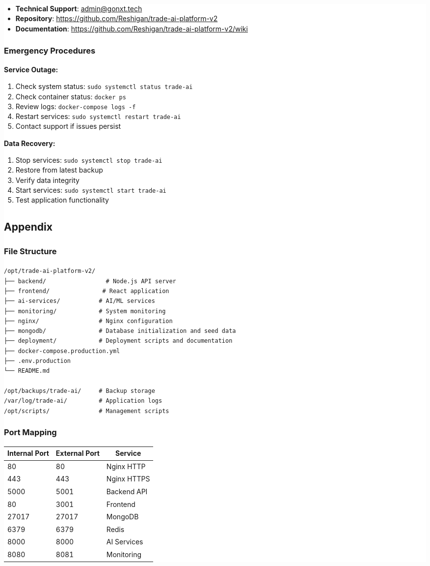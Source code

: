 - **Technical Support**: admin@gonxt.tech
- **Repository**: https://github.com/Reshigan/trade-ai-platform-v2
- **Documentation**: https://github.com/Reshigan/trade-ai-platform-v2/wiki

### Emergency Procedures

**Service Outage:**
1. Check system status: `sudo systemctl status trade-ai`
2. Check container status: `docker ps`
3. Review logs: `docker-compose logs -f`
4. Restart services: `sudo systemctl restart trade-ai`
5. Contact support if issues persist

**Data Recovery:**
1. Stop services: `sudo systemctl stop trade-ai`
2. Restore from latest backup
3. Verify data integrity
4. Start services: `sudo systemctl start trade-ai`
5. Test application functionality

## Appendix

### File Structure

```
/opt/trade-ai-platform-v2/
├── backend/                 # Node.js API server
├── frontend/               # React application
├── ai-services/           # AI/ML services
├── monitoring/            # System monitoring
├── nginx/                 # Nginx configuration
├── mongodb/               # Database initialization and seed data
├── deployment/            # Deployment scripts and documentation
├── docker-compose.production.yml
├── .env.production
└── README.md

/opt/backups/trade-ai/     # Backup storage
/var/log/trade-ai/         # Application logs
/opt/scripts/              # Management scripts
```

### Port Mapping

| Internal Port | External Port | Service |
|---------------|---------------|---------|
| 80 | 80 | Nginx HTTP |
| 443 | 443 | Nginx HTTPS |
| 5000 | 5001 | Backend API |
| 80 | 3001 | Frontend |
| 27017 | 27017 | MongoDB |
| 6379 | 6379 | Redis |
| 8000 | 8000 | AI Services |
| 8080 | 8081 | Monitoring |
